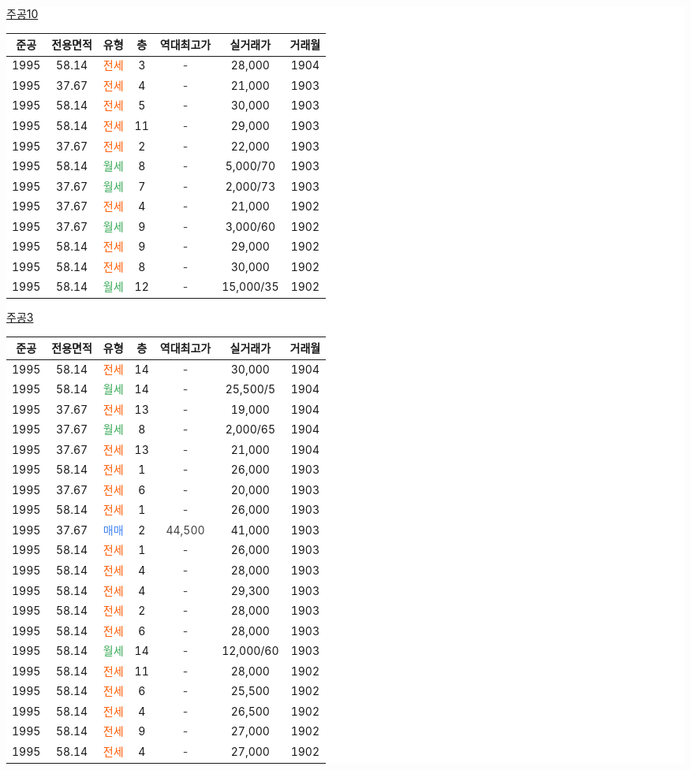[주공10](https://search.naver.com/search.naver?query=%EC%84%9C%EC%9A%B8%ED%8A%B9%EB%B3%84%EC%8B%9C+%EA%B0%95%EC%84%9C%EA%B5%AC+%EB%93%B1%EC%B4%8C%EB%8F%99+%EC%A3%BC%EA%B3%B510)

|준공|전용면적|유형|층|역대최고가|실거래가|거래월|
|:---:|:---:|:---:|:---:|:---:|:---:|:---:|
|1995|58.14|<span style="color:#ff5a00">전세</span>|3|<span style="color:#444444">-</span>|28,000|1904|
|1995|37.67|<span style="color:#ff5a00">전세</span>|4|<span style="color:#444444">-</span>|21,000|1903|
|1995|58.14|<span style="color:#ff5a00">전세</span>|5|<span style="color:#444444">-</span>|30,000|1903|
|1995|58.14|<span style="color:#ff5a00">전세</span>|11|<span style="color:#444444">-</span>|29,000|1903|
|1995|37.67|<span style="color:#ff5a00">전세</span>|2|<span style="color:#444444">-</span>|22,000|1903|
|1995|58.14|<span style="color:#34a853">월세</span>|8|<span style="color:#444444">-</span>|5,000/70|1903|
|1995|37.67|<span style="color:#34a853">월세</span>|7|<span style="color:#444444">-</span>|2,000/73|1903|
|1995|37.67|<span style="color:#ff5a00">전세</span>|4|<span style="color:#444444">-</span>|21,000|1902|
|1995|37.67|<span style="color:#34a853">월세</span>|9|<span style="color:#444444">-</span>|3,000/60|1902|
|1995|58.14|<span style="color:#ff5a00">전세</span>|9|<span style="color:#444444">-</span>|29,000|1902|
|1995|58.14|<span style="color:#ff5a00">전세</span>|8|<span style="color:#444444">-</span>|30,000|1902|
|1995|58.14|<span style="color:#34a853">월세</span>|12|<span style="color:#444444">-</span>|15,000/35|1902|

[주공3](https://search.naver.com/search.naver?query=%EC%84%9C%EC%9A%B8%ED%8A%B9%EB%B3%84%EC%8B%9C+%EA%B0%95%EC%84%9C%EA%B5%AC+%EB%93%B1%EC%B4%8C%EB%8F%99+%EC%A3%BC%EA%B3%B53)

|준공|전용면적|유형|층|역대최고가|실거래가|거래월|
|:---:|:---:|:---:|:---:|:---:|:---:|:---:|
|1995|58.14|<span style="color:#ff5a00">전세</span>|14|<span style="color:#444444">-</span>|30,000|1904|
|1995|58.14|<span style="color:#34a853">월세</span>|14|<span style="color:#444444">-</span>|25,500/5|1904|
|1995|37.67|<span style="color:#ff5a00">전세</span>|13|<span style="color:#444444">-</span>|19,000|1904|
|1995|37.67|<span style="color:#34a853">월세</span>|8|<span style="color:#444444">-</span>|2,000/65|1904|
|1995|37.67|<span style="color:#ff5a00">전세</span>|13|<span style="color:#444444">-</span>|21,000|1904|
|1995|58.14|<span style="color:#ff5a00">전세</span>|1|<span style="color:#444444">-</span>|26,000|1903|
|1995|37.67|<span style="color:#ff5a00">전세</span>|6|<span style="color:#444444">-</span>|20,000|1903|
|1995|58.14|<span style="color:#ff5a00">전세</span>|1|<span style="color:#444444">-</span>|26,000|1903|
|1995|37.67|<span style="color:#4285f3">매매</span>|2|<span style="color:#444444">44,500</span>|41,000|1903|
|1995|58.14|<span style="color:#ff5a00">전세</span>|1|<span style="color:#444444">-</span>|26,000|1903|
|1995|58.14|<span style="color:#ff5a00">전세</span>|4|<span style="color:#444444">-</span>|28,000|1903|
|1995|58.14|<span style="color:#ff5a00">전세</span>|4|<span style="color:#444444">-</span>|29,300|1903|
|1995|58.14|<span style="color:#ff5a00">전세</span>|2|<span style="color:#444444">-</span>|28,000|1903|
|1995|58.14|<span style="color:#ff5a00">전세</span>|6|<span style="color:#444444">-</span>|28,000|1903|
|1995|58.14|<span style="color:#34a853">월세</span>|14|<span style="color:#444444">-</span>|12,000/60|1903|
|1995|58.14|<span style="color:#ff5a00">전세</span>|11|<span style="color:#444444">-</span>|28,000|1902|
|1995|58.14|<span style="color:#ff5a00">전세</span>|6|<span style="color:#444444">-</span>|25,500|1902|
|1995|58.14|<span style="color:#ff5a00">전세</span>|4|<span style="color:#444444">-</span>|26,500|1902|
|1995|58.14|<span style="color:#ff5a00">전세</span>|9|<span style="color:#444444">-</span>|27,000|1902|
|1995|58.14|<span style="color:#ff5a00">전세</span>|4|<span style="color:#444444">-</span>|27,000|1902|